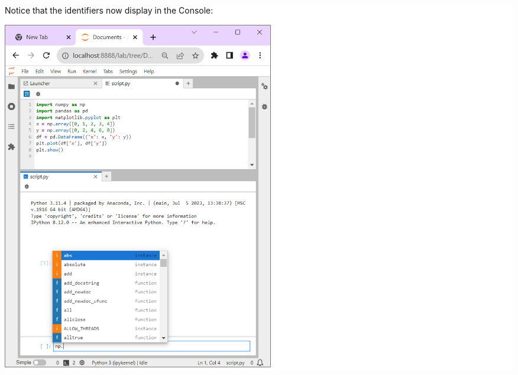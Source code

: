 Notice that the identifiers now display in the Console:

<img src='images_jupyter/img_044.png' alt='img_044' width='450'/>
